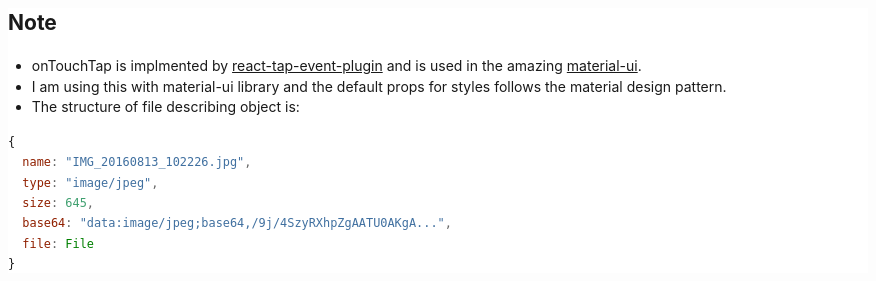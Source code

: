 ## Note

* onTouchTap is implmented by [react-tap-event-plugin](https://github.com/zilverline/react-tap-event-plugin) and is used in the amazing [material-ui](https://github.com/callemall/material-ui).
* I am using this with material-ui library and the default props for styles follows the material design pattern. 
* The structure of file describing object is: 
```js
{
  name: "IMG_20160813_102226.jpg",
  type: "image/jpeg",
  size: 645,
  base64: "data:image/jpeg;base64,/9j/4SzyRXhpZgAATU0AKgA...",
  file: File
}
```
